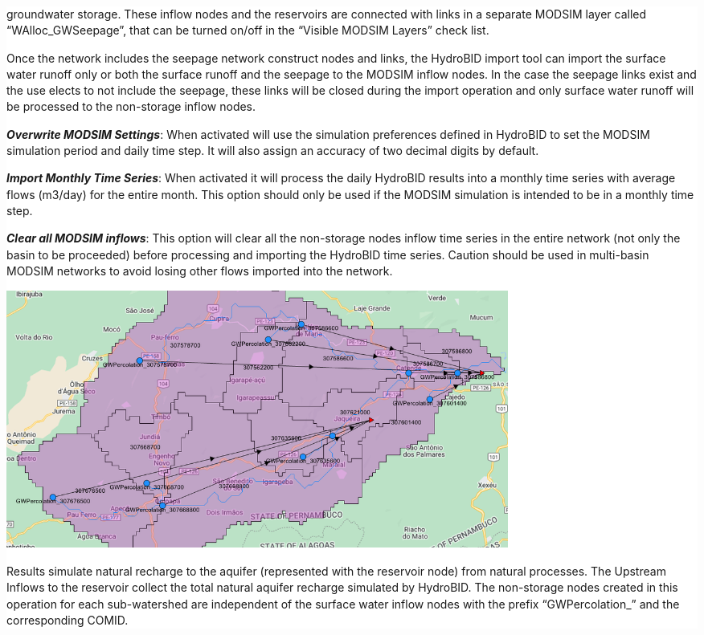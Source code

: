 groundwater storage. These inflow nodes and the reservoirs are connected
with links in a separate MODSIM layer called “WAlloc\_GWSeepage”, that
can be turned on/off in the “Visible MODSIM Layers” check list.

Once the network includes the seepage network construct nodes and links,
the HydroBID import tool can import the surface water runoff only or
both the surface runoff and the seepage to the MODSIM inflow nodes. In
the case the seepage links exist and the use elects to not include the
seepage, these links will be closed during the import operation and only
surface water runoff will be processed to the non-storage inflow nodes.

***Overwrite MODSIM Settings***: When activated will use the simulation
preferences defined in HydroBID to set the MODSIM simulation period and
daily time step. It will also assign an accuracy of two decimal digits
by default.

***Import Monthly Time Series***: When activated it will process the
daily HydroBID results into a monthly time series with average flows
(m3/day) for the entire month. This option should only be used if the
MODSIM simulation is intended to be in a monthly time step.

***Clear all MODSIM inflows***: This option will clear all the
non-storage nodes inflow time series in the entire network (not only the
basin to be proceeded) before processing and importing the HydroBID time
series. Caution should be used in multi-basin MODSIM networks to avoid
losing other flows imported into the network.

<img src=".\img/media/image68.png"
style="width:6.5in;height:3.33819in" />

Results simulate natural recharge to the aquifer (represented with the
reservoir node) from natural processes. The Upstream Inflows to the
reservoir collect the total natural aquifer recharge simulated by
HydroBID. The non-storage nodes created in this operation for each
sub-watershed are independent of the surface water inflow nodes with the
prefix “GWPercolation\_” and the corresponding COMID.
